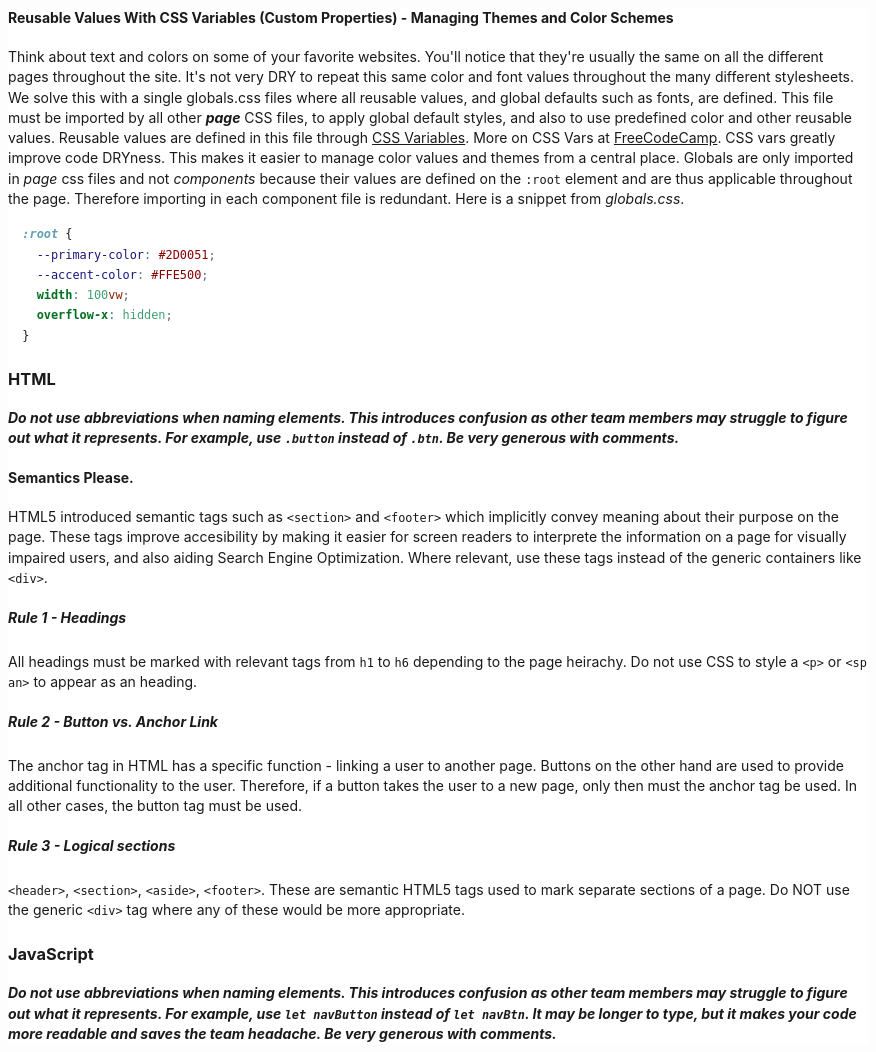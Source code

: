 #### Reusable Values With CSS Variables (Custom Properties) - Managing Themes and Color Schemes
Think about text and colors on some of your favorite websites. You'll notice that they're usually the same on all the different pages throughout the site. It's not very DRY to repeat this same color and font values throughout the many different stylesheets. We solve this with a single globals.css files where all reusable values, and global defaults such as fonts, are defined. This file must be imported by all other **_page_** CSS files, to apply global default styles, and also to use predefined color and other reusable values. Reusable values are defined in this file through [CSS Variables](https://www.w3schools.com/css/css3_variables.asp). More on CSS Vars at [FreeCodeCamp](https://www.freecodecamp.org/news/everything-you-need-to-know-about-css-variables-c74d922ea855/). CSS vars greatly improve code DRYness. This makes it easier to manage color values and themes from a central place. Globals are only imported in _page_ css files and not _components_ because their values are defined on the `:root` element and are thus applicable throughout the page. Therefore importing in each component file is redundant. Here is a snippet from _globals.css_.
```css
  :root {
    --primary-color: #2D0051;
    --accent-color: #FFE500;
    width: 100vw;
    overflow-x: hidden;
  }
```

### HTML
**_Do not use abbreviations when naming elements. This introduces confusion as other team members may struggle to figure out what it represents. For example, use `.button` instead of `.btn`. Be very generous with comments._**

#### Semantics Please.
HTML5 introduced semantic tags such as `<section>` and `<footer>` which implicitly convey meaning about their purpose on the page. These tags improve accesibility by making it easier for screen readers to interprete the information on a page for visually impaired users, and also aiding Search Engine Optimization. Where relevant, use these tags instead of the generic containers like `<div>`.

##### Rule 1 - Headings
All headings must be marked with relevant tags from `h1` to `h6` depending to the page heirachy. Do not use CSS to style a `<p>` or `<span>` to appear as an heading.

##### Rule 2 - Button vs. Anchor Link
The anchor tag in HTML has a specific function - linking a user to another page. Buttons on the other hand are used to provide additional functionality to the user. Therefore, if a button takes the user to a new page, only then must the anchor tag be used. In all other cases, the button tag must be used.

##### Rule 3 - Logical sections
`<header>`, `<section>`, `<aside>`, `<footer>`. These are semantic HTML5 tags used to mark separate sections of a page. Do NOT use the generic `<div>` tag where any of these would be more appropriate.

### JavaScript
**_Do not use abbreviations when naming elements. This introduces confusion as other team members may struggle to figure out what it represents. For example, use `let navButton` instead of `let navBtn`. It may be longer to type, but it makes your code more readable and saves the team headache. Be very generous with comments._**
